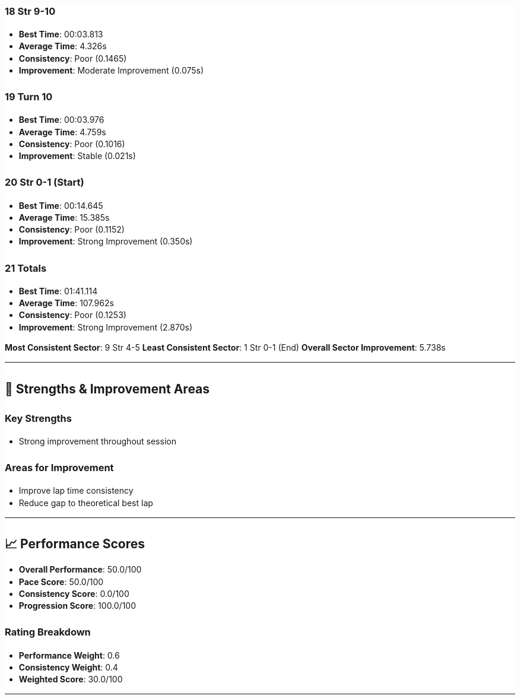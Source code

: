 ### 18 Str 9-10
- **Best Time**: 00:03.813
- **Average Time**: 4.326s
- **Consistency**: Poor (0.1465)
- **Improvement**: Moderate Improvement (0.075s)

### 19 Turn 10
- **Best Time**: 00:03.976
- **Average Time**: 4.759s
- **Consistency**: Poor (0.1016)
- **Improvement**: Stable (0.021s)

### 20 Str 0-1 (Start)
- **Best Time**: 00:14.645
- **Average Time**: 15.385s
- **Consistency**: Poor (0.1152)
- **Improvement**: Strong Improvement (0.350s)

### 21 Totals
- **Best Time**: 01:41.114
- **Average Time**: 107.962s
- **Consistency**: Poor (0.1253)
- **Improvement**: Strong Improvement (2.870s)

**Most Consistent Sector**: 9 Str 4-5
**Least Consistent Sector**: 1 Str 0-1 (End)
**Overall Sector Improvement**: 5.738s

---

## 💪 Strengths & Improvement Areas

### Key Strengths
- Strong improvement throughout session

### Areas for Improvement
- Improve lap time consistency
- Reduce gap to theoretical best lap


---

## 📈 Performance Scores

- **Overall Performance**: 50.0/100
- **Pace Score**: 50.0/100
- **Consistency Score**: 0.0/100
- **Progression Score**: 100.0/100

### Rating Breakdown
- **Performance Weight**: 0.6
- **Consistency Weight**: 0.4
- **Weighted Score**: 30.0/100

---